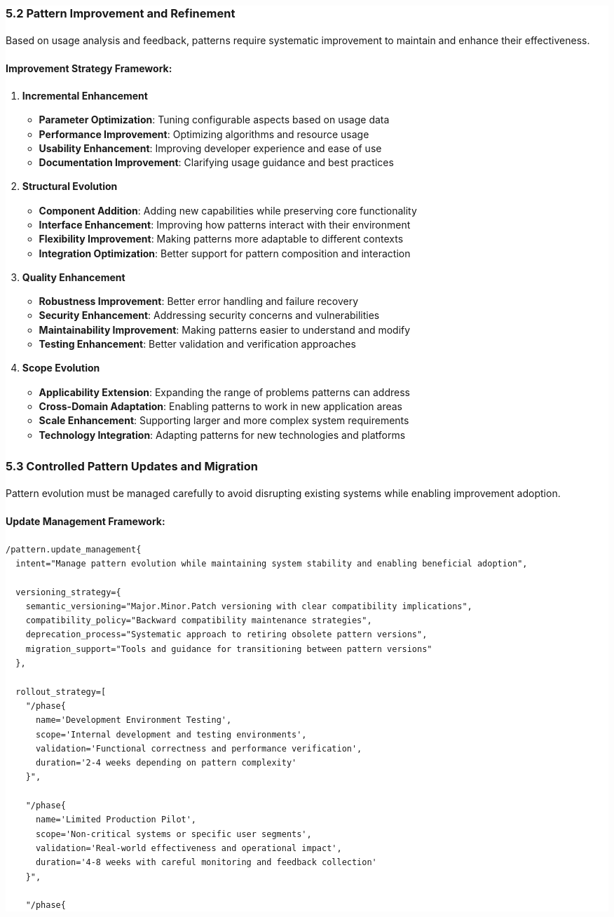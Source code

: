 ### 5.2 Pattern Improvement and Refinement

Based on usage analysis and feedback, patterns require systematic improvement to maintain and enhance their effectiveness.

#### Improvement Strategy Framework:

1. **Incremental Enhancement**
   - **Parameter Optimization**: Tuning configurable aspects based on usage data
   - **Performance Improvement**: Optimizing algorithms and resource usage
   - **Usability Enhancement**: Improving developer experience and ease of use
   - **Documentation Improvement**: Clarifying usage guidance and best practices

2. **Structural Evolution**
   - **Component Addition**: Adding new capabilities while preserving core functionality
   - **Interface Enhancement**: Improving how patterns interact with their environment
   - **Flexibility Improvement**: Making patterns more adaptable to different contexts
   - **Integration Optimization**: Better support for pattern composition and interaction

3. **Quality Enhancement**
   - **Robustness Improvement**: Better error handling and failure recovery
   - **Security Enhancement**: Addressing security concerns and vulnerabilities
   - **Maintainability Improvement**: Making patterns easier to understand and modify
   - **Testing Enhancement**: Better validation and verification approaches

4. **Scope Evolution**
   - **Applicability Extension**: Expanding the range of problems patterns can address
   - **Cross-Domain Adaptation**: Enabling patterns to work in new application areas
   - **Scale Enhancement**: Supporting larger and more complex system requirements
   - **Technology Integration**: Adapting patterns for new technologies and platforms

### 5.3 Controlled Pattern Updates and Migration

Pattern evolution must be managed carefully to avoid disrupting existing systems while enabling improvement adoption.

#### Update Management Framework:

```
/pattern.update_management{
  intent="Manage pattern evolution while maintaining system stability and enabling beneficial adoption",
  
  versioning_strategy={
    semantic_versioning="Major.Minor.Patch versioning with clear compatibility implications",
    compatibility_policy="Backward compatibility maintenance strategies",
    deprecation_process="Systematic approach to retiring obsolete pattern versions",
    migration_support="Tools and guidance for transitioning between pattern versions"
  },
  
  rollout_strategy=[
    "/phase{
      name='Development Environment Testing',
      scope='Internal development and testing environments',
      validation='Functional correctness and performance verification',
      duration='2-4 weeks depending on pattern complexity'
    }",
    
    "/phase{
      name='Limited Production Pilot',
      scope='Non-critical systems or specific user segments',
      validation='Real-world effectiveness and operational impact',
      duration='4-8 weeks with careful monitoring and feedback collection'
    }",
    
    "/phase{
```